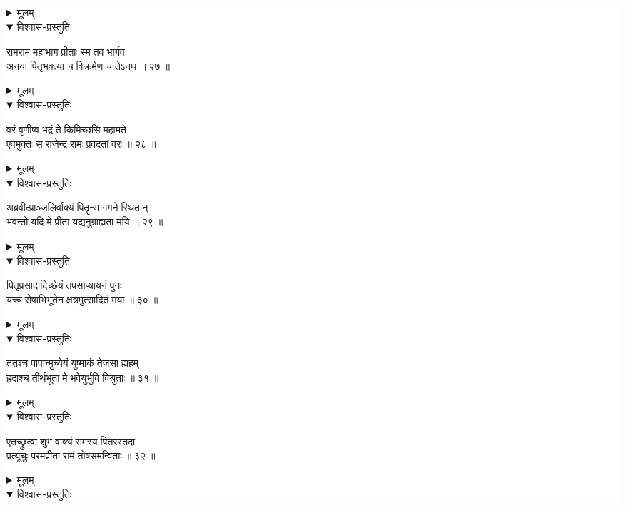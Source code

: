 <details><summary>मूलम्</summary></details>



<details open><summary>विश्वास-प्रस्तुतिः</summary>

रामराम महाभाग प्रीताः स्म तव भार्गव  
अनया पितृभक्त्या च विक्रमेण च तेऽनघ ॥ २७ ॥
</details>

<details><summary>मूलम्</summary></details>



<details open><summary>विश्वास-प्रस्तुतिः</summary>

वरं वृणीष्व भद्रं ते किमिच्छसि महामते  
एवमुक्तः स राजेन्द्र रामः प्रवदतां वरः ॥ २८ ॥
</details>

<details><summary>मूलम्</summary></details>



<details open><summary>विश्वास-प्रस्तुतिः</summary>

अब्रवीत्प्राञ्जलिर्वाक्यं पितॄन्स गगने स्थितान्  
भवन्तो यदि मे प्रीता यद्यनुग्राह्यता मयि ॥ २९ ॥
</details>

<details><summary>मूलम्</summary></details>



<details open><summary>विश्वास-प्रस्तुतिः</summary>

पितृप्रसादादिच्छेयं तपसाप्यायनं पुनः  
यच्च रोषाभिभूतेन क्षत्रमुत्सादितं मया ॥ ३० ॥
</details>

<details><summary>मूलम्</summary></details>



<details open><summary>विश्वास-प्रस्तुतिः</summary>

ततश्च पापान्मुच्येयं युष्माकं तेजसा ह्यहम्  
ह्रदाश्च तीर्थभूता मे भवेयुर्भुवि विश्रुताः ॥ ३१ ॥
</details>

<details><summary>मूलम्</summary></details>



<details open><summary>विश्वास-प्रस्तुतिः</summary>

एतच्छ्रुत्वा शुभं वाक्यं रामस्य पितरस्तदा  
प्रत्यूचुः परमप्रीता रामं तोषसमन्विताः ॥ ३२ ॥
</details>

<details><summary>मूलम्</summary></details>



<details open><summary>विश्वास-प्रस्तुतिः</summary>
